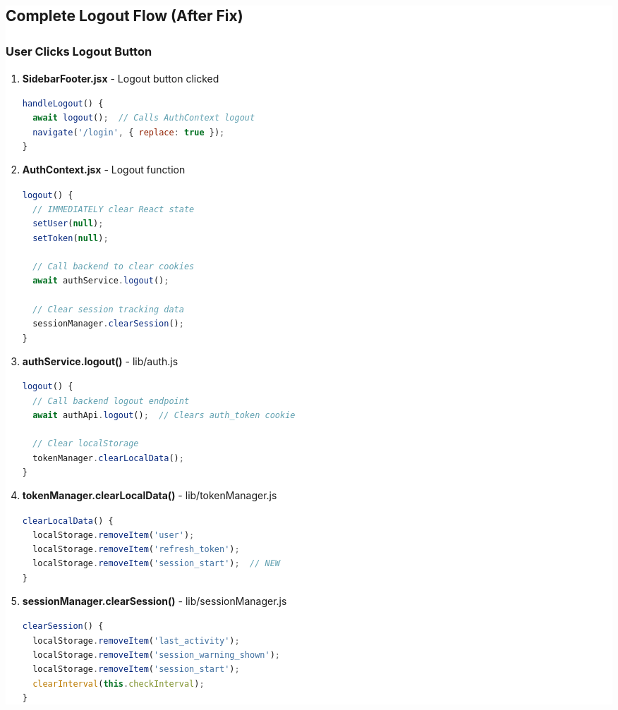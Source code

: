 ## Complete Logout Flow (After Fix)

### User Clicks Logout Button

1. **SidebarFooter.jsx** - Logout button clicked
   ```javascript
   handleLogout() {
     await logout();  // Calls AuthContext logout
     navigate('/login', { replace: true });
   }
   ```

2. **AuthContext.jsx** - Logout function
   ```javascript
   logout() {
     // IMMEDIATELY clear React state
     setUser(null);
     setToken(null);
     
     // Call backend to clear cookies
     await authService.logout();
     
     // Clear session tracking data
     sessionManager.clearSession();
   }
   ```

3. **authService.logout()** - lib/auth.js
   ```javascript
   logout() {
     // Call backend logout endpoint
     await authApi.logout();  // Clears auth_token cookie
     
     // Clear localStorage
     tokenManager.clearLocalData();
   }
   ```

4. **tokenManager.clearLocalData()** - lib/tokenManager.js
   ```javascript
   clearLocalData() {
     localStorage.removeItem('user');
     localStorage.removeItem('refresh_token');
     localStorage.removeItem('session_start');  // NEW
   }
   ```

5. **sessionManager.clearSession()** - lib/sessionManager.js
   ```javascript
   clearSession() {
     localStorage.removeItem('last_activity');
     localStorage.removeItem('session_warning_shown');
     localStorage.removeItem('session_start');
     clearInterval(this.checkInterval);
   }
   ```

